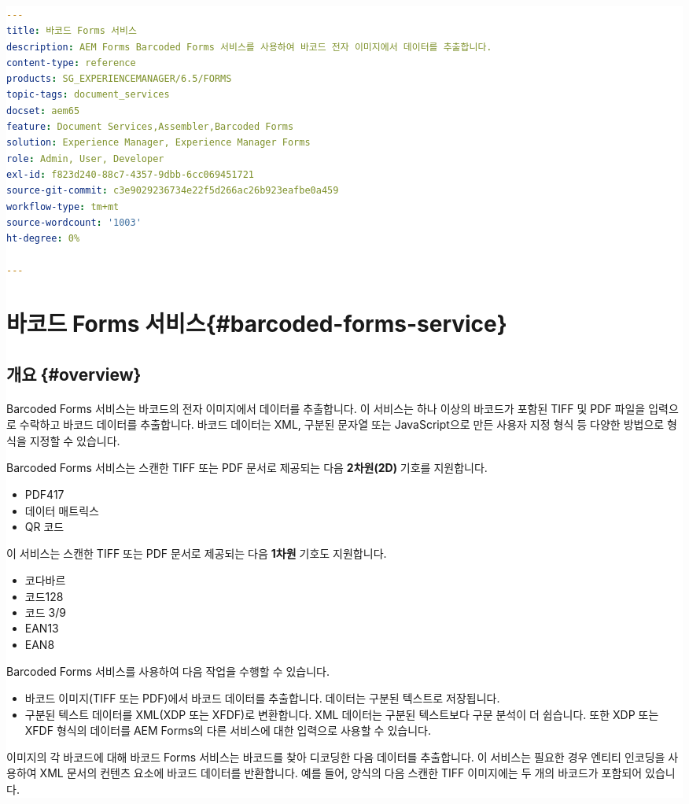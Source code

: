 ```yaml
---
title: 바코드 Forms 서비스
description: AEM Forms Barcoded Forms 서비스를 사용하여 바코드 전자 이미지에서 데이터를 추출합니다.
content-type: reference
products: SG_EXPERIENCEMANAGER/6.5/FORMS
topic-tags: document_services
docset: aem65
feature: Document Services,Assembler,Barcoded Forms
solution: Experience Manager, Experience Manager Forms
role: Admin, User, Developer
exl-id: f823d240-88c7-4357-9dbb-6cc069451721
source-git-commit: c3e9029236734e22f5d266ac26b923eafbe0a459
workflow-type: tm+mt
source-wordcount: '1003'
ht-degree: 0%

---
```


# 바코드 Forms 서비스{#barcoded-forms-service}

## 개요 {#overview}

Barcoded Forms 서비스는 바코드의 전자 이미지에서 데이터를 추출합니다. 이 서비스는 하나 이상의 바코드가 포함된 TIFF 및 PDF 파일을 입력으로 수락하고 바코드 데이터를 추출합니다. 바코드 데이터는 XML, 구분된 문자열 또는 JavaScript으로 만든 사용자 지정 형식 등 다양한 방법으로 형식을 지정할 수 있습니다.

Barcoded Forms 서비스는 스캔한 TIFF 또는 PDF 문서로 제공되는 다음 **2차원(2D)** 기호를 지원합니다.

* PDF417
* 데이터 매트릭스
* QR 코드

이 서비스는 스캔한 TIFF 또는 PDF 문서로 제공되는 다음 **1차원** 기호도 지원합니다.

* 코다바르
* 코드128
* 코드 3/9
* EAN13
* EAN8

Barcoded Forms 서비스를 사용하여 다음 작업을 수행할 수 있습니다.

* 바코드 이미지(TIFF 또는 PDF)에서 바코드 데이터를 추출합니다. 데이터는 구분된 텍스트로 저장됩니다.
* 구분된 텍스트 데이터를 XML(XDP 또는 XFDF)로 변환합니다. XML 데이터는 구분된 텍스트보다 구문 분석이 더 쉽습니다. 또한 XDP 또는 XFDF 형식의 데이터를 AEM Forms의 다른 서비스에 대한 입력으로 사용할 수 있습니다.

이미지의 각 바코드에 대해 바코드 Forms 서비스는 바코드를 찾아 디코딩한 다음 데이터를 추출합니다. 이 서비스는 필요한 경우 엔티티 인코딩을 사용하여 XML 문서의 컨텐츠 요소에 바코드 데이터를 반환합니다. 예를 들어, 양식의 다음 스캔한 TIFF 이미지에는 두 개의 바코드가 포함되어 있습니다.
